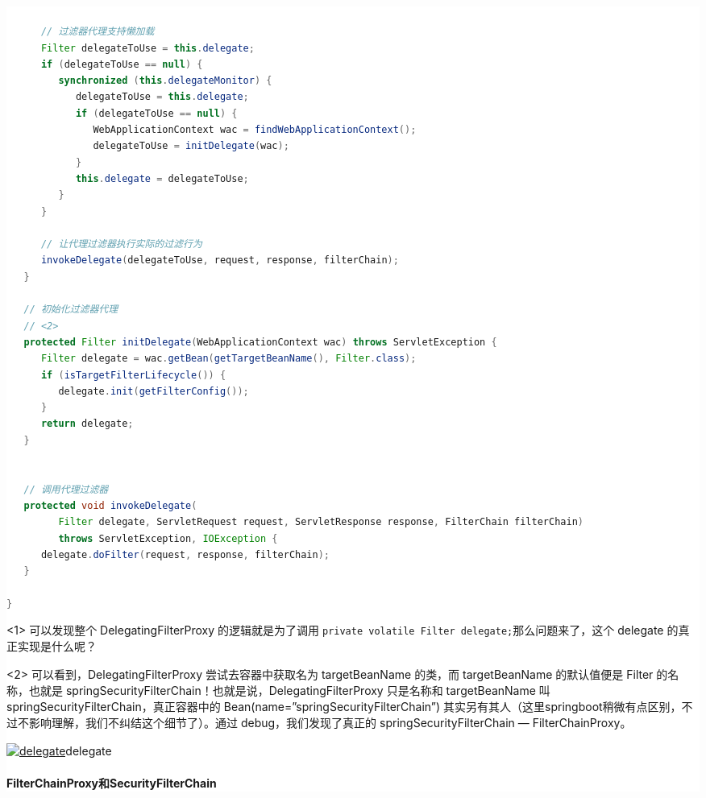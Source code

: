```Java

      // 过滤器代理支持懒加载
      Filter delegateToUse = this.delegate;
      if (delegateToUse == null) {
         synchronized (this.delegateMonitor) {
            delegateToUse = this.delegate;
            if (delegateToUse == null) {
               WebApplicationContext wac = findWebApplicationContext();
               delegateToUse = initDelegate(wac);
            }
            this.delegate = delegateToUse;
         }
      }

      // 让代理过滤器执行实际的过滤行为
      invokeDelegate(delegateToUse, request, response, filterChain);
   }

   // 初始化过滤器代理
   // <2>
   protected Filter initDelegate(WebApplicationContext wac) throws ServletException {
      Filter delegate = wac.getBean(getTargetBeanName(), Filter.class);
      if (isTargetFilterLifecycle()) {
         delegate.init(getFilterConfig());
      }
      return delegate;
   }


   // 调用代理过滤器
   protected void invokeDelegate(
         Filter delegate, ServletRequest request, ServletResponse response, FilterChain filterChain)
         throws ServletException, IOException {
      delegate.doFilter(request, response, filterChain);
   }

}
```

<1> 可以发现整个 DelegatingFilterProxy 的逻辑就是为了调用 `private volatile Filter delegate;`那么问题来了，这个 delegate 的真正实现是什么呢？

<2> 可以看到，DelegatingFilterProxy 尝试去容器中获取名为 targetBeanName 的类，而 targetBeanName 的默认值便是 Filter 的名称，也就是 springSecurityFilterChain！也就是说，DelegatingFilterProxy 只是名称和 targetBeanName 叫 springSecurityFilterChain，真正容器中的 Bean(name=”springSecurityFilterChain”) 其实另有其人（这里springboot稍微有点区别，不过不影响理解，我们不纠结这个细节了）。通过 debug，我们发现了真正的 springSecurityFilterChain — FilterChainProxy。

[![delegate](http://kirito.iocoder.cn/C811CC2A-9434-49C8-9240-15BD0EE5A21E.png)](http://kirito.iocoder.cn/C811CC2A-9434-49C8-9240-15BD0EE5A21E.png)delegate

#### FilterChainProxy和SecurityFilterChain
